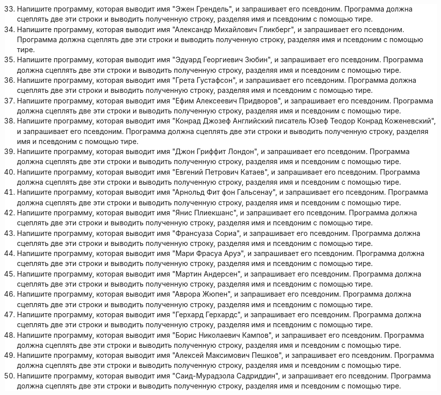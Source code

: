 33. Напишите программу, которая выводит имя "Эжен Грендель", и запрашивает его псевдоним. Программа должна сцеплять две эти строки и выводить полученную строку, разделяя имя и псевдоним с помощью тире.
34. Напишите программу, которая выводит имя "Александр Михайлович Гликберг", и запрашивает его псевдоним. Программа должна сцеплять две эти строки и выводить полученную строку, разделяя имя и псевдоним с помощью тире.
35. Напишите программу, которая выводит имя "Эдуард Георгиевич Зюбин", и запрашивает его псевдоним. Программа должна сцеплять две эти строки и выводить полученную строку, разделяя имя и псевдоним с помощью тире.
36. Напишите программу, которая выводит имя "Грета Густафсон", и запрашивает его псевдоним. Программа должна сцеплять две эти строки и выводить полученную строку, разделяя имя и псевдоним с помощью тире.
37. Напишите программу, которая выводит имя "Ефим Алексеевич Придворов", и запрашивает его псевдоним. Программа должна сцеплять две эти строки и выводить полученную строку, разделяя имя и псевдоним с помощью тире.
38. Напишите программу, которая выводит имя "Конрад Джозеф Английский писатель Юзеф Теодор Конрад Коженевский", и запрашивает его псевдоним. Программа должна сцеплять две эти строки и выводить полученную строку, разделяя имя и псевдоним с помощью тире.
39. Напишите программу, которая выводит имя "Джон Гриффит Лондон", и запрашивает его псевдоним. Программа должна сцеплять две эти строки и выводить полученную строку, разделяя имя и псевдоним с помощью тире.
40. Напишите программу, которая выводит имя "Евгений Петрович Катаев", и запрашивает его псевдоним. Программа должна сцеплять две эти строки и выводить полученную строку, разделяя имя и псевдоним с помощью тире.
41. Напишите программу, которая выводит имя "Арнольд Фит фон Гальсенау", и запрашивает его псевдоним. Программа должна сцеплять две эти строки и выводить полученную строку, разделяя имя и псевдоним с помощью тире.
42. Напишите программу, которая выводит имя "Янис Плиекшанс", и запрашивает его псевдоним. Программа должна сцеплять две эти строки и выводить полученную строку, разделяя имя и псевдоним с помощью тире.
43. Напишите программу, которая выводит имя "Франсуаза Сориа", и запрашивает его псевдоним. Программа должна сцеплять две эти строки и выводить полученную строку, разделяя имя и псевдоним с помощью тире.
44. Напишите программу, которая выводит имя "Мари Фрасуа Аруэ", и запрашивает его псевдоним. Программа должна сцеплять две эти строки и выводить полученную строку, разделяя имя и псевдоним с помощью тире.
45. Напишите программу, которая выводит имя "Мартин Андерсен", и запрашивает его псевдоним. Программа должна сцеплять две эти строки и выводить полученную строку, разделяя имя и псевдоним с помощью тире.
46. Напишите программу, которая выводит имя "Аврора Жюпен", и запрашивает его псевдоним. Программа должна сцеплять две эти строки и выводить полученную строку, разделяя имя и псевдоним с помощью тире.
47. Напишите программу, которая выводит имя "Герхард Герхардс", и запрашивает его псевдоним. Программа должна сцеплять две эти строки и выводить полученную строку, разделяя имя и псевдоним с помощью тире.
48. Напишите программу, которая выводит имя "Борис Николаевич Кампов", и запрашивает его псевдоним. Программа должна сцеплять две эти строки и выводить полученную строку, разделяя имя и псевдоним с помощью тире.
49. Напишите программу, которая выводит имя "Алексей Максимович Пешков", и запрашивает его псевдоним. Программа должна сцеплять две эти строки и выводить полученную строку, разделяя имя и псевдоним с помощью тире.
50. Напишите программу, которая выводит имя "Саид-Мурадзола Садриддин", и запрашивает его псевдоним. Программа должна сцеплять две эти строки и выводить полученную строку, разделяя имя и псевдоним с помощью тире.

